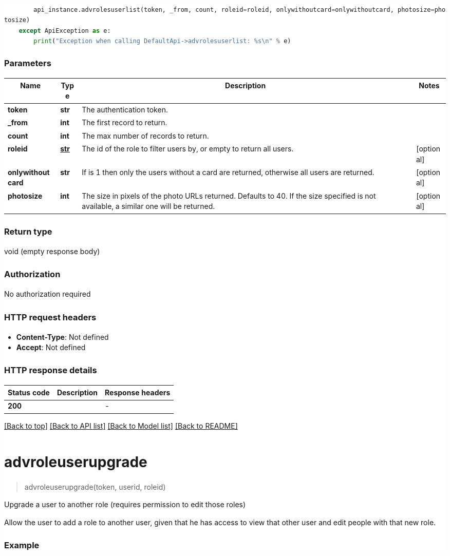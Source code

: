 ```python
        api_instance.advrolesuserlist(token, _from, count, roleid=roleid, onlywithoutcard=onlywithoutcard, photosize=photosize)
    except ApiException as e:
        print("Exception when calling DefaultApi->advrolesuserlist: %s\n" % e)
```

### Parameters

Name | Type | Description  | Notes
------------- | ------------- | ------------- | -------------
 **token** | **str**| The authentication token. | 
 **_from** | **int**| The first record to return. | 
 **count** | **int**| The max number of records to return. | 
 **roleid** | [**str**](.md)| The id of the role to filter users by, or empty to return all users. | [optional] 
 **onlywithoutcard** | **str**| If is 1 then only the users without a card are returned, otherwise all users are returned. | [optional] 
 **photosize** | **int**| The size in pixels of the photo URLs returned. Defaults to 40. If the size specified is not available, a similar one will be returned. | [optional] 

### Return type

void (empty response body)

### Authorization

No authorization required

### HTTP request headers

 - **Content-Type**: Not defined
 - **Accept**: Not defined

### HTTP response details
| Status code | Description | Response headers |
|-------------|-------------|------------------|
**200** |  |  -  |

[[Back to top]](#) [[Back to API list]](../README.md#documentation-for-api-endpoints) [[Back to Model list]](../README.md#documentation-for-models) [[Back to README]](../README.md)

# **advroleuserupgrade**
> advroleuserupgrade(token, userid, roleid)

Upgrade a user to another role (requires permission to edit those roles)

Allow the user to add a role to another user, given that he has access to view that other user and edit people with that new role.

### Example
